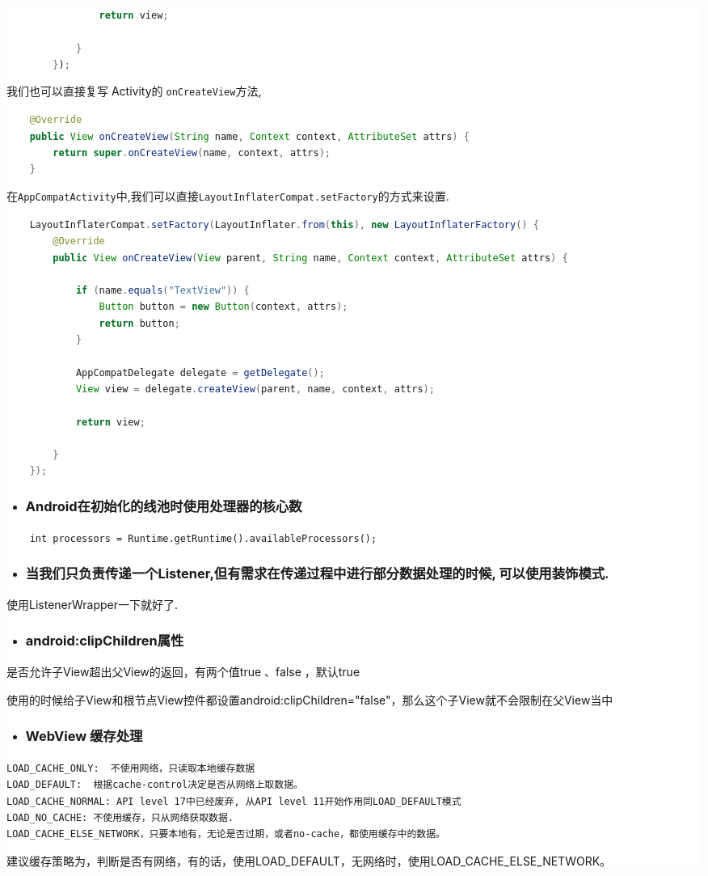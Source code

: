 ``` java
                return view;

            }
        });
```

我们也可以直接复写 Activity的 `onCreateView`方法,

``` java
    @Override
    public View onCreateView(String name, Context context, AttributeSet attrs) {
        return super.onCreateView(name, context, attrs);
    }
```

在`AppCompatActivity`中,我们可以直接`LayoutInflaterCompat.setFactory`的方式来设置.

``` java
    LayoutInflaterCompat.setFactory(LayoutInflater.from(this), new LayoutInflaterFactory() {
        @Override
        public View onCreateView(View parent, String name, Context context, AttributeSet attrs) {

            if (name.equals("TextView")) {
                Button button = new Button(context, attrs);
                return button;
            }

            AppCompatDelegate delegate = getDelegate();
            View view = delegate.createView(parent, name, context, attrs);

            return view;

        }
    });

```

 - ###  Android在初始化的线池时使用处理器的核心数
```
    int processors = Runtime.getRuntime().availableProcessors();
```

 - ### 当我们只负责传递一个Listener,但有需求在传递过程中进行部分数据处理的时候, 可以使用装饰模式.
 使用ListenerWrapper一下就好了.

 - ### android:clipChildren属性
是否允许子View超出父View的返回，有两个值true 、false ，默认true

使用的时候给子View和根节点View控件都设置android:clipChildren="false"，那么这个子View就不会限制在父View当中

 - ### WebView 缓存处理
```
LOAD_CACHE_ONLY:  不使用网络，只读取本地缓存数据
LOAD_DEFAULT:  根据cache-control决定是否从网络上取数据。
LOAD_CACHE_NORMAL: API level 17中已经废弃, 从API level 11开始作用同LOAD_DEFAULT模式
LOAD_NO_CACHE: 不使用缓存，只从网络获取数据.
LOAD_CACHE_ELSE_NETWORK，只要本地有，无论是否过期，或者no-cache，都使用缓存中的数据。
```
建议缓存策略为，判断是否有网络，有的话，使用LOAD_DEFAULT，无网络时，使用LOAD_CACHE_ELSE_NETWORK。
